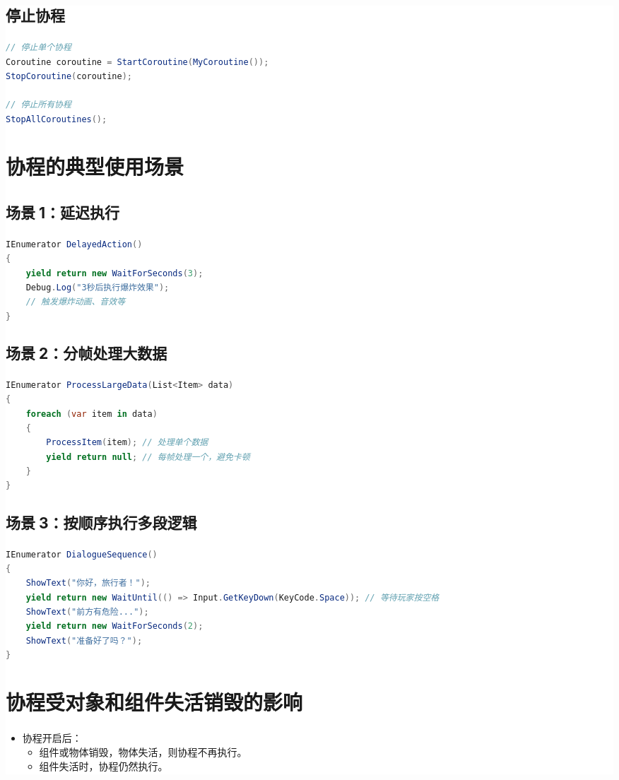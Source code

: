 ## 停止协程
```cs
// 停止单个协程
Coroutine coroutine = StartCoroutine(MyCoroutine());
StopCoroutine(coroutine);

// 停止所有协程
StopAllCoroutines();
```

# **协程的典型使用场景**
## **场景 1：延迟执行**
```cs
IEnumerator DelayedAction()
{
    yield return new WaitForSeconds(3);
    Debug.Log("3秒后执行爆炸效果");
    // 触发爆炸动画、音效等
}
```

## **场景 2：分帧处理大数据**
```cs
IEnumerator ProcessLargeData(List<Item> data)
{
    foreach (var item in data)
    {
        ProcessItem(item); // 处理单个数据
        yield return null; // 每帧处理一个，避免卡顿
    }
}
```

## **场景 3：按顺序执行多段逻辑**
```cs
IEnumerator DialogueSequence()
{
    ShowText("你好，旅行者！");
    yield return new WaitUntil(() => Input.GetKeyDown(KeyCode.Space)); // 等待玩家按空格
    ShowText("前方有危险...");
    yield return new WaitForSeconds(2);
    ShowText("准备好了吗？");
}
```

# 协程受对象和组件失活销毁的影响
- 协程开启后：
    - 组件或物体销毁，物体失活，则协程不再执行。
    - 组件失活时，协程仍然执行。
